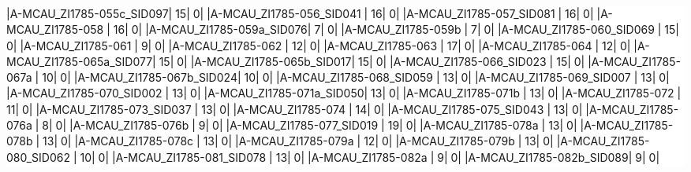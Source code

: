 |A-MCAU_ZI1785-055c_SID097|      15|     0|
|A-MCAU_ZI1785-056_SID041 |      16|     0|
|A-MCAU_ZI1785-057_SID081 |      16|     0|
|A-MCAU_ZI1785-058        |      16|     0|
|A-MCAU_ZI1785-059a_SID076|       7|     0|
|A-MCAU_ZI1785-059b       |       7|     0|
|A-MCAU_ZI1785-060_SID069 |      15|     0|
|A-MCAU_ZI1785-061        |       9|     0|
|A-MCAU_ZI1785-062        |      12|     0|
|A-MCAU_ZI1785-063        |      17|     0|
|A-MCAU_ZI1785-064        |      12|     0|
|A-MCAU_ZI1785-065a_SID077|      15|     0|
|A-MCAU_ZI1785-065b_SID017|      15|     0|
|A-MCAU_ZI1785-066_SID023 |      15|     0|
|A-MCAU_ZI1785-067a       |      10|     0|
|A-MCAU_ZI1785-067b_SID024|      10|     0|
|A-MCAU_ZI1785-068_SID059 |      13|     0|
|A-MCAU_ZI1785-069_SID007 |      13|     0|
|A-MCAU_ZI1785-070_SID002 |      13|     0|
|A-MCAU_ZI1785-071a_SID050|      13|     0|
|A-MCAU_ZI1785-071b       |      13|     0|
|A-MCAU_ZI1785-072        |      11|     0|
|A-MCAU_ZI1785-073_SID037 |      13|     0|
|A-MCAU_ZI1785-074        |      14|     0|
|A-MCAU_ZI1785-075_SID043 |      13|     0|
|A-MCAU_ZI1785-076a       |       8|     0|
|A-MCAU_ZI1785-076b       |       9|     0|
|A-MCAU_ZI1785-077_SID019 |      19|     0|
|A-MCAU_ZI1785-078a       |      13|     0|
|A-MCAU_ZI1785-078b       |      13|     0|
|A-MCAU_ZI1785-078c       |      13|     0|
|A-MCAU_ZI1785-079a       |      12|     0|
|A-MCAU_ZI1785-079b       |      13|     0|
|A-MCAU_ZI1785-080_SID062 |      10|     0|
|A-MCAU_ZI1785-081_SID078 |      13|     0|
|A-MCAU_ZI1785-082a       |       9|     0|
|A-MCAU_ZI1785-082b_SID089|       9|     0|